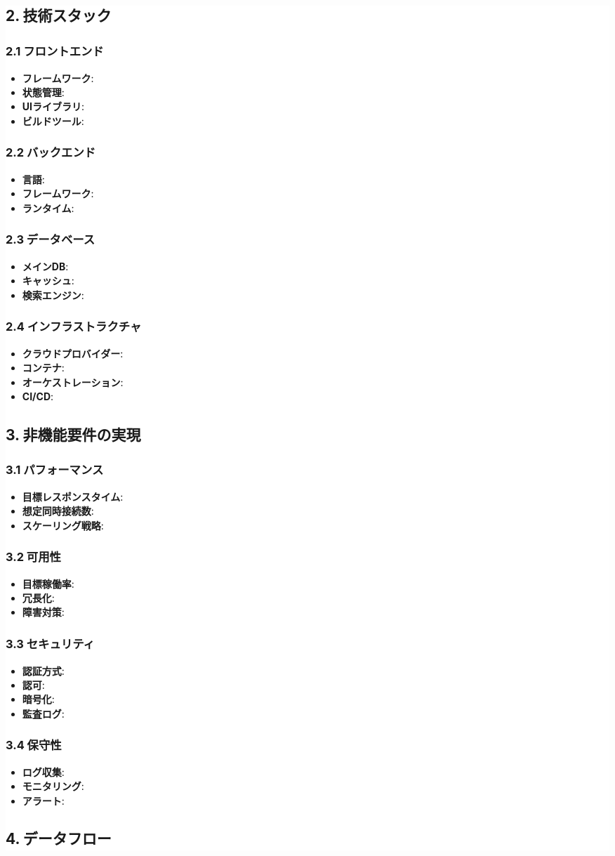 ## 2. 技術スタック

### 2.1 フロントエンド
- **フレームワーク**: 
- **状態管理**: 
- **UIライブラリ**: 
- **ビルドツール**: 

### 2.2 バックエンド
- **言語**: 
- **フレームワーク**: 
- **ランタイム**: 

### 2.3 データベース
- **メインDB**: 
- **キャッシュ**: 
- **検索エンジン**: 

### 2.4 インフラストラクチャ
- **クラウドプロバイダー**: 
- **コンテナ**: 
- **オーケストレーション**: 
- **CI/CD**: 

## 3. 非機能要件の実現

### 3.1 パフォーマンス
- **目標レスポンスタイム**: 
- **想定同時接続数**: 
- **スケーリング戦略**: 

### 3.2 可用性
- **目標稼働率**: 
- **冗長化**: 
- **障害対策**: 

### 3.3 セキュリティ
- **認証方式**: 
- **認可**: 
- **暗号化**: 
- **監査ログ**: 

### 3.4 保守性
- **ログ収集**: 
- **モニタリング**: 
- **アラート**: 

## 4. データフロー
